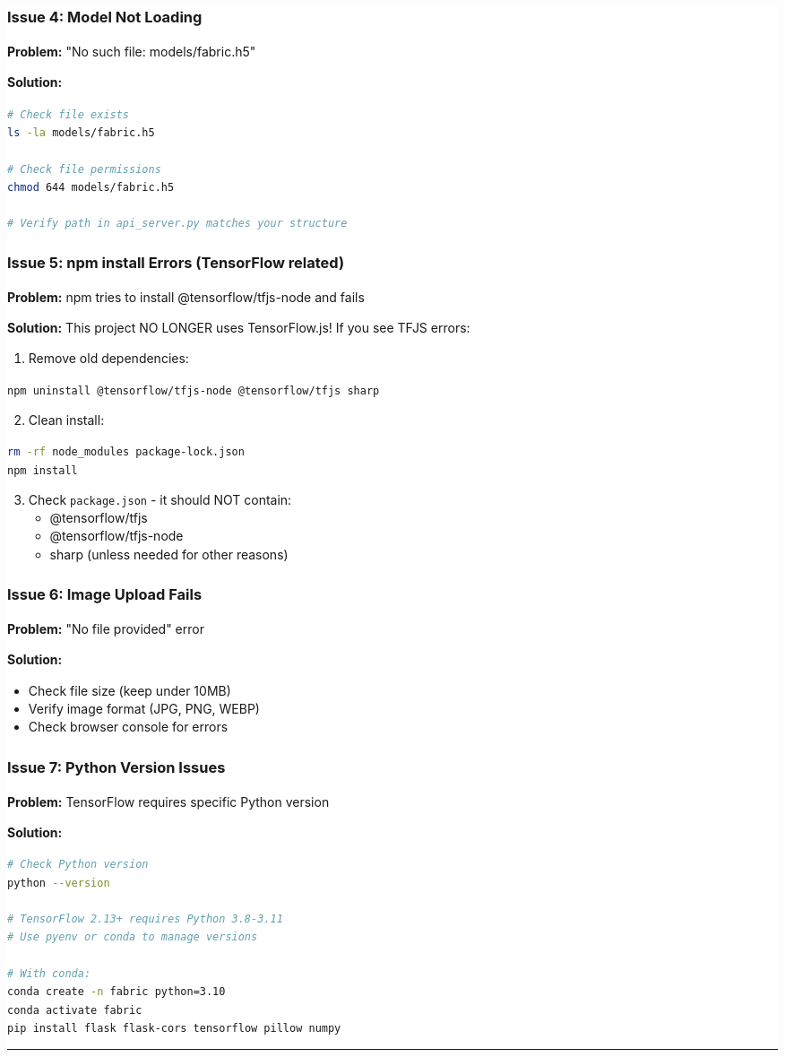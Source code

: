 ### Issue 4: Model Not Loading

**Problem:** "No such file: models/fabric.h5"

**Solution:**
```bash
# Check file exists
ls -la models/fabric.h5

# Check file permissions
chmod 644 models/fabric.h5

# Verify path in api_server.py matches your structure
```

### Issue 5: npm install Errors (TensorFlow related)

**Problem:** npm tries to install @tensorflow/tfjs-node and fails

**Solution:**
This project NO LONGER uses TensorFlow.js! If you see TFJS errors:

1. Remove old dependencies:
```bash
npm uninstall @tensorflow/tfjs-node @tensorflow/tfjs sharp
```

2. Clean install:
```bash
rm -rf node_modules package-lock.json
npm install
```

3. Check `package.json` - it should NOT contain:
   - @tensorflow/tfjs
   - @tensorflow/tfjs-node
   - sharp (unless needed for other reasons)

### Issue 6: Image Upload Fails

**Problem:** "No file provided" error

**Solution:**
- Check file size (keep under 10MB)
- Verify image format (JPG, PNG, WEBP)
- Check browser console for errors

### Issue 7: Python Version Issues

**Problem:** TensorFlow requires specific Python version

**Solution:**
```bash
# Check Python version
python --version

# TensorFlow 2.13+ requires Python 3.8-3.11
# Use pyenv or conda to manage versions

# With conda:
conda create -n fabric python=3.10
conda activate fabric
pip install flask flask-cors tensorflow pillow numpy
```

---